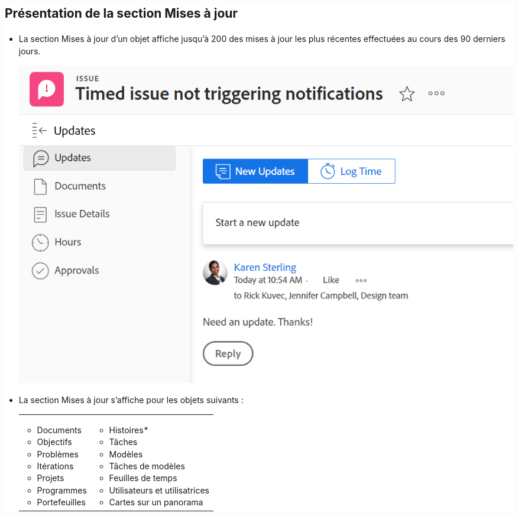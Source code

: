 



## Présentation de la section Mises à jour

* La section Mises à jour d’un objet affiche jusqu’à 200 des mises à jour les plus récentes effectuées au cours des 90 derniers jours.

  ![](assets/updates-tab-before-unified-experience-for-issues.png)

* La section Mises à jour s’affiche pour les objets suivants :

  <table style="table-layout:auto"> 
  <col> 
  <col> 
  <tbody> 
    <tr> 
    <td> 
      <ul> 
      <li>Documents</li> 
      <li>Objectifs</li> 
      <li>Problèmes</li> 
      <li>Itérations</li> 
      <li>Projets</li> 
      <li>Programmes</li> 
      <li>Portefeuilles</li> 
      </ul> </td> 
    <td> 
      <ul> 
      <li>Histoires*</li> 
      <li>Tâches</li> 
      <li>Modèles</li> 
      <li>Tâches de modèles</li> 
      <li>Feuilles de temps</li> 
      <li>Utilisateurs et utilisatrices</li>
      <li>Cartes sur un panorama</li>
      </ul> </td> 